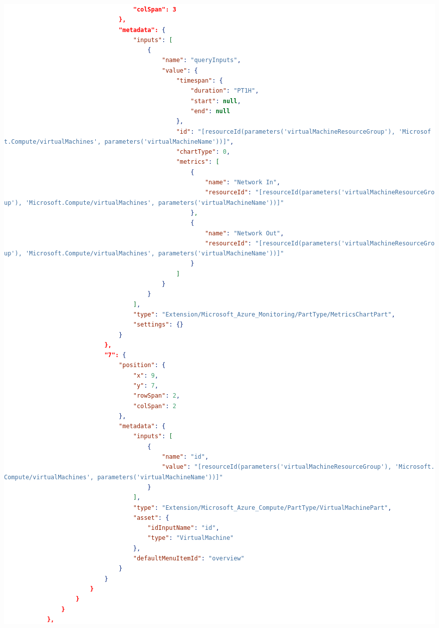 ```json
                                    "colSpan": 3
                                },
                                "metadata": {
                                    "inputs": [
                                        {
                                            "name": "queryInputs",
                                            "value": {
                                                "timespan": {
                                                    "duration": "PT1H",
                                                    "start": null,
                                                    "end": null
                                                },
                                                "id": "[resourceId(parameters('virtualMachineResourceGroup'), 'Microsoft.Compute/virtualMachines', parameters('virtualMachineName'))]",
                                                "chartType": 0,
                                                "metrics": [
                                                    {
                                                        "name": "Network In",
                                                        "resourceId": "[resourceId(parameters('virtualMachineResourceGroup'), 'Microsoft.Compute/virtualMachines', parameters('virtualMachineName'))]"
                                                    },
                                                    {
                                                        "name": "Network Out",
                                                        "resourceId": "[resourceId(parameters('virtualMachineResourceGroup'), 'Microsoft.Compute/virtualMachines', parameters('virtualMachineName'))]"
                                                    }
                                                ]
                                            }
                                        }
                                    ],
                                    "type": "Extension/Microsoft_Azure_Monitoring/PartType/MetricsChartPart",
                                    "settings": {}
                                }
                            },
                            "7": {
                                "position": {
                                    "x": 9,
                                    "y": 7,
                                    "rowSpan": 2,
                                    "colSpan": 2
                                },
                                "metadata": {
                                    "inputs": [
                                        {
                                            "name": "id",
                                            "value": "[resourceId(parameters('virtualMachineResourceGroup'), 'Microsoft.Compute/virtualMachines', parameters('virtualMachineName'))]"
                                        }
                                    ],
                                    "type": "Extension/Microsoft_Azure_Compute/PartType/VirtualMachinePart",
                                    "asset": {
                                        "idInputName": "id",
                                        "type": "VirtualMachine"
                                    },
                                    "defaultMenuItemId": "overview"
                                }
                            }
                        }
                    }
                }
            },
```